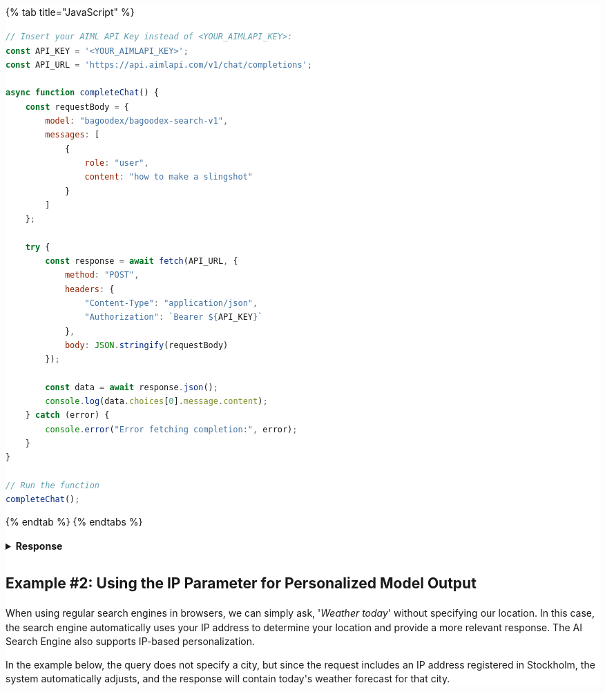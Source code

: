 {% tab title="JavaScript" %}
```javascript
// Insert your AIML API Key instead of <YOUR_AIMLAPI_KEY>:
const API_KEY = '<YOUR_AIMLAPI_KEY>';
const API_URL = 'https://api.aimlapi.com/v1/chat/completions';

async function completeChat() {
    const requestBody = {
        model: "bagoodex/bagoodex-search-v1",
        messages: [
            {
                role: "user",
                content: "how to make a slingshot"
            }
        ]
    };

    try {
        const response = await fetch(API_URL, {
            method: "POST",
            headers: {
                "Content-Type": "application/json",
                "Authorization": `Bearer ${API_KEY}`
            },
            body: JSON.stringify(requestBody)
        });

        const data = await response.json();
        console.log(data.choices[0].message.content);
    } catch (error) {
        console.error("Error fetching completion:", error);
    }
}

// Run the function
completeChat();

```
{% endtab %}
{% endtabs %}

<details><summary><strong>Response</strong></summary></details>

## Example #2: Using the IP Parameter for Personalized Model Output

When using regular search engines in browsers, we can simply ask, '_Weather today_' without specifying our location. In this case, the search engine automatically uses your IP address to determine your location and provide a more relevant response. The AI Search Engine also supports IP-based personalization.

In the example below, the query does not specify a city, but since the request includes an IP address registered in Stockholm, the system automatically adjusts, and the response will contain today's weather forecast for that city.
